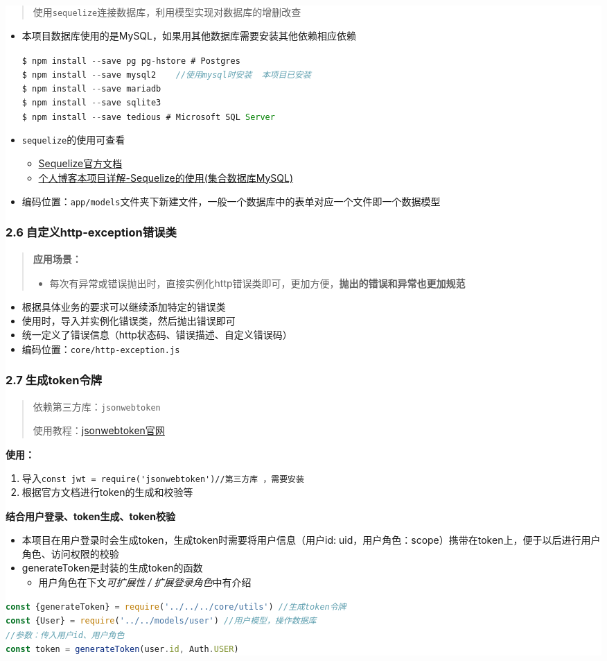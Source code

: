 > 使用`sequelize`连接数据库，利用模型实现对数据库的增删改查

* 本项目数据库使用的是MySQL，如果用其他数据库需要安装其他依赖相应依赖

  ```js
  $ npm install --save pg pg-hstore # Postgres
  $ npm install --save mysql2    //使用mysql时安装  本项目已安装
  $ npm install --save mariadb
  $ npm install --save sqlite3
  $ npm install --save tedious # Microsoft SQL Server
  ```

* `sequelize`的使用可查看

  * [Sequelize官方文档](https://www.sequelize.com.cn/)
  * [个人博客本项目详解-Sequelize的使用(集合数据库MySQL)](https://chuckiewill.github.io/2020/03/02/node/koa/koa/)

* 编码位置：`app/models`文件夹下新建文件，一般一个数据库中的表单对应一个文件即一个数据模型



###  2.6 自定义http-exception错误类

> **应用场景：**
>
> * 每次有异常或错误抛出时，直接实例化http错误类即可，更加方便，**抛出的错误和异常也更加规范**

* 根据具体业务的要求可以继续添加特定的错误类
* 使用时，导入并实例化错误类，然后抛出错误即可
* 统一定义了错误信息（http状态码、错误描述、自定义错误码）
* 编码位置：`core/http-exception.js`



###  2.7 生成token令牌

> 依赖第三方库：`jsonwebtoken`
>
> 使用教程：[jsonwebtoken官网](https://www.npmjs.com/package/jsonwebtoken)

**使用：**

1. 导入`const jwt = require('jsonwebtoken')//第三方库 ，需要安装`
2. 根据官方文档进行token的生成和校验等

**结合用户登录、token生成、token校验**

* 本项目在用户登录时会生成token，生成token时需要将用户信息（用户id: uid，用户角色：scope）携带在token上，便于以后进行用户角色、访问权限的校验
* generateToken是封装的生成token的函数
  * 用户角色在下文*可扩展性 / 扩展登录角色*中有介绍

```js
const {generateToken} = require('../../../core/utils') //生成token令牌
const {User} = require('../../models/user') //用户模型，操作数据库
//参数：传入用户id、用户角色
const token = generateToken(user.id, Auth.USER)
```



